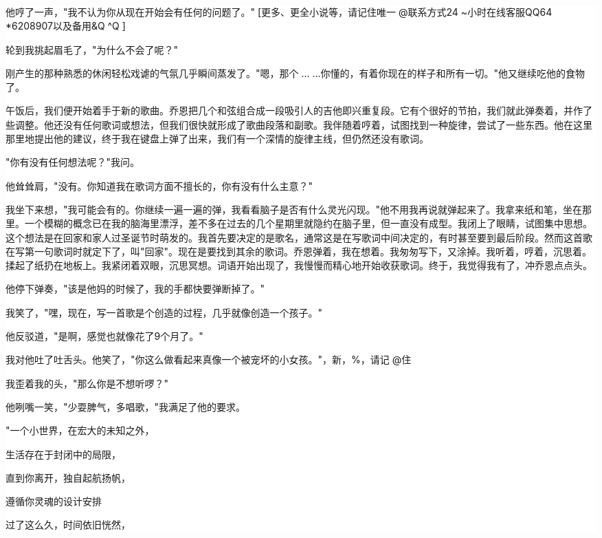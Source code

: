 他哼了一声，"我不认为你从现在开始会有任何的问题了。" [更多、更全小说等，请记住唯一 @联系方式24 ~小时在线客服QQ64 *6208907以及备用&Q ^Q ]



轮到我挑起眉毛了，"为什么不会了呢？"



刚产生的那种熟悉的休闲轻松戏谑的气氛几乎瞬间蒸发了。"嗯，那个 ... ...你懂的，有着你现在的样子和所有一切。"他又继续吃他的食物了。



午饭后，我们便开始着手于新的歌曲。乔恩把几个和弦组合成一段吸引人的吉他即兴重复段。它有个很好的节拍，我们就此弹奏着，并作了些调整。他还没有任何歌词或想法，但我们很快就形成了歌曲段落和副歌。我伴随着哼着，试图找到一种旋律，尝试了一些东西。他在这里那里地提出他的建议，终于我在键盘上弹了出来，我们有一个深情的旋律主线，但仍然还没有歌词。



"你有没有任何想法呢？"我问。



他耸耸肩，"没有。你知道我在歌词方面不擅长的，你有没有什么主意？"



我坐下来想，"我可能会有的。你继续一遍一遍的弹，我看看脑子是否有什么灵光闪现。"他不用我再说就弹起来了。我拿来纸和笔，坐在那里。一个模糊的概念已在我的脑海里漂浮，差不多在过去的几个星期里就隐约在脑子里，但一直没有成型。我闭上了眼睛，试图集中思想。这个想法是在回家和家人过圣诞节时萌发的。我首先要决定的是歌名，通常这是在写歌词中间决定的，有时甚至要到最后阶段。然而这首歌在写第一句歌词时就定下了，叫"回家"。现在是要找到其余的歌词。乔恩弹着，我在想着。我匆匆写下，又涂掉。我听着，哼着，沉思着。揉起了纸扔在地板上。我紧闭着双眼，沉思冥想。词语开始出现了，我慢慢而精心地开始收获歌词。终于，我觉得我有了，冲乔恩点点头。



他停下弹奏，"该是他妈的时候了，我的手都快要弹断掉了。"



我笑了，"嘿，现在，写一首歌是个创造的过程，几乎就像创造一个孩子。"



他反驳道，"是啊，感觉也就像花了9个月了。"



我对他吐了吐舌头。他笑了，"你这么做看起来真像一个被宠坏的小女孩。"，新，%，请记 @住



我歪着我的头，"那么你是不想听啰？"



他咧嘴一笑，"少耍脾气，多唱歌，"我满足了他的要求。





"一个小世界，在宏大的未知之外，



生活存在于封闭中的局限，



直到你离开，独自起航扬帆，



遵循你灵魂的设计安排



过了这么久，时间依旧恍然，
